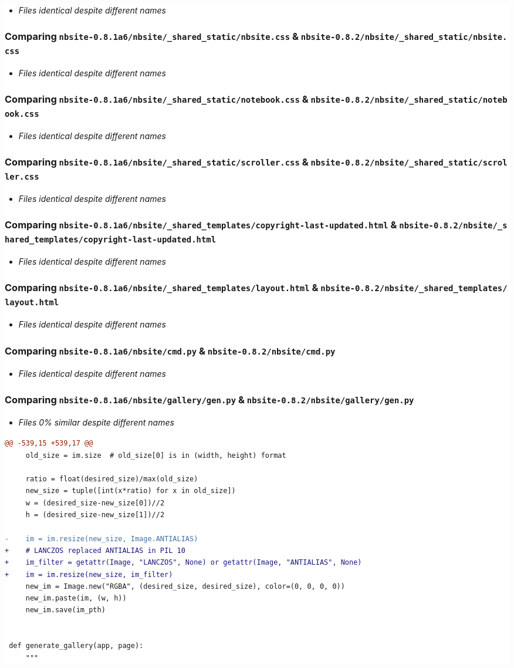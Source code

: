  * *Files identical despite different names*

### Comparing `nbsite-0.8.1a6/nbsite/_shared_static/nbsite.css` & `nbsite-0.8.2/nbsite/_shared_static/nbsite.css`

 * *Files identical despite different names*

### Comparing `nbsite-0.8.1a6/nbsite/_shared_static/notebook.css` & `nbsite-0.8.2/nbsite/_shared_static/notebook.css`

 * *Files identical despite different names*

### Comparing `nbsite-0.8.1a6/nbsite/_shared_static/scroller.css` & `nbsite-0.8.2/nbsite/_shared_static/scroller.css`

 * *Files identical despite different names*

### Comparing `nbsite-0.8.1a6/nbsite/_shared_templates/copyright-last-updated.html` & `nbsite-0.8.2/nbsite/_shared_templates/copyright-last-updated.html`

 * *Files identical despite different names*

### Comparing `nbsite-0.8.1a6/nbsite/_shared_templates/layout.html` & `nbsite-0.8.2/nbsite/_shared_templates/layout.html`

 * *Files identical despite different names*

### Comparing `nbsite-0.8.1a6/nbsite/cmd.py` & `nbsite-0.8.2/nbsite/cmd.py`

 * *Files identical despite different names*

### Comparing `nbsite-0.8.1a6/nbsite/gallery/gen.py` & `nbsite-0.8.2/nbsite/gallery/gen.py`

 * *Files 0% similar despite different names*

```diff
@@ -539,15 +539,17 @@
     old_size = im.size  # old_size[0] is in (width, height) format
 
     ratio = float(desired_size)/max(old_size)
     new_size = tuple([int(x*ratio) for x in old_size])
     w = (desired_size-new_size[0])//2
     h = (desired_size-new_size[1])//2
 
-    im = im.resize(new_size, Image.ANTIALIAS)
+    # LANCZOS replaced ANTIALIAS in PIL 10
+    im_filter = getattr(Image, "LANCZOS", None) or getattr(Image, "ANTIALIAS", None)
+    im = im.resize(new_size, im_filter)
     new_im = Image.new("RGBA", (desired_size, desired_size), color=(0, 0, 0, 0))
     new_im.paste(im, (w, h))
     new_im.save(im_pth)
 
 
 def generate_gallery(app, page):
     """
```
